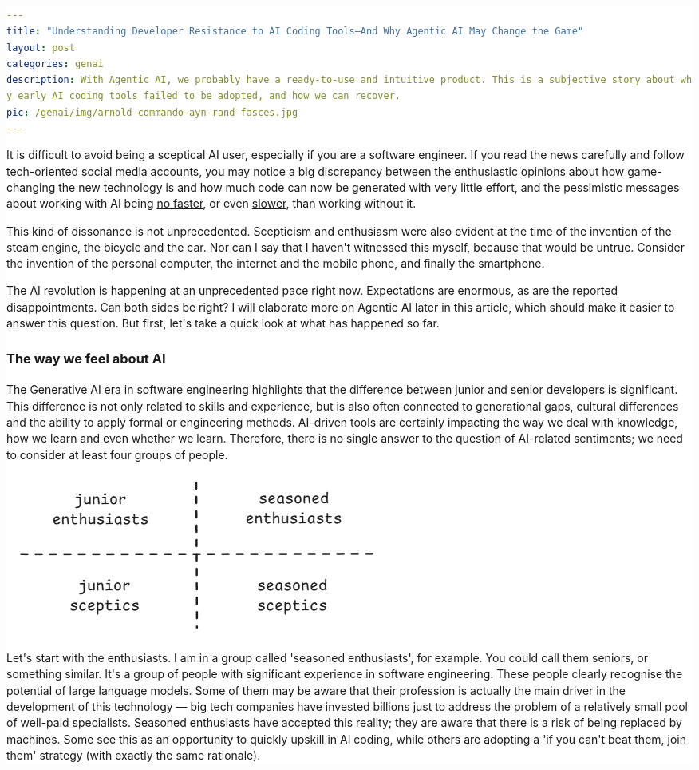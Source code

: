 ```yaml
---
title: "Understanding Developer Resistance to AI Coding Tools—And Why Agentic AI May Change the Game"
layout: post
categories: genai
description: With Agentic AI, we probably have a ready-to-use and intuitive product. This is a subjective story about why early AI coding tools failed to be adopted, and how we can recover.
pic: /genai/img/arnold-commando-ayn-rand-fasces.jpg
---
```


It is difficult to avoid being a sceptical AI user, especially if you are a software engineer. If you read the news carefully and follow tech-oriented social media accounts, you may notice a big discrepancy between the enthusiastic opinions about how game-changing the new technology is and how much code can now be generated with very little effort, and the pessimistic messages about working with AI being [no faster][ai-is-not-faster], or even [slower][metr], than working without it.

This kind of dissonance is not unprecedented. Scepticism and enthusiasm were also evident at the time of the invention of the steam engine, the bicycle and the car. Nor can I say that I haven't witnessed this myself, because that would be untrue. Consider the invention of the personal computer, the internet and the mobile phone, and finally the smartphone.

The AI revolution is happening at an unprecedented pace right now. Expectations are enormous, as are the reported disappointments. Can both sides be right? I will elaborate more on Agentic AI later in this article, which should make it easier to answer this question. But first, let's take a quick look at what has happened so far.

### The way we feel about AI

The Generative AI era in software engineering highlights that the difference between junior and senior developers is significant. This difference is not only related to skills and experience, but is also often connected to generational gaps, cultural differences and the ability to apply formal or engineering methods. AI-driven tools are certainly impacting the way we deal with knowledge, how we learn and even whether we learn. Therefore, there is no single answer to the question of AI-related sentiments; we need to consider at least four groups of people.

![Types of AI Users](/genai/img/types-of-ai-users.excalidraw.png)

Let's start with the enthusiasts. I am in a group called 'seasoned enthusiasts', for example. You could call them seniors, or something similar. It's a group of people with significant experience in software engineering. These people clearly recognise the potential of large language models. Some of them may be aware that their profession is actually the main driver in the development of this technology — big tech companies have invested billions just to address the problem of a relatively small pool of well-paid specialists. Seasoned enthusiasts have accepted this reality; they are aware that there is a risk of being replaced by machines. Some see this as an opportunity to quickly upskill in AI coding, while others are adopting a 'if you can't beat them, join them' strategy (with exactly the same rationale).


[when-does-ai]: when-does-ai-take-my-job
[ai-is-not-faster]: https://blog.miguelgrinberg.com/post/why-generative-ai-coding-tools-and-agents-do-not-work-for-me
[metr]: https://metr.org/blog/2025-07-10-early-2025-ai-experienced-os-dev-study/
[gh-wiki]: https://en.wikipedia.org/wiki/GitHub_Copilot
[openai-codex]: https://en.wikipedia.org/wiki/OpenAI_Codex
[chatgpt]: https://en.wikipedia.org/wiki/ChatGPT
[arXiv-GH-CoP]: https://arxiv.org/pdf/2302.06590
[gh-http-cases]: https://github.com/topics/http-server?l=javascript
[gh-snake-cases]: https://github.com/topics/snake?l=python
[attention]: https://en.wikipedia.org/wiki/Attention_Is_All_You_Need
[lost-in-the-middle]: https://cs.stanford.edu/~nfliu/papers/lost-in-the-middle.arxiv2023.pdf
[prompt-engineering]: https://en.wikipedia.org/wiki/Prompt_engineering
[gradle]: https://gradle.org/
[the-rise-of-vibe-coding]: the-rise-of-vibe-coding